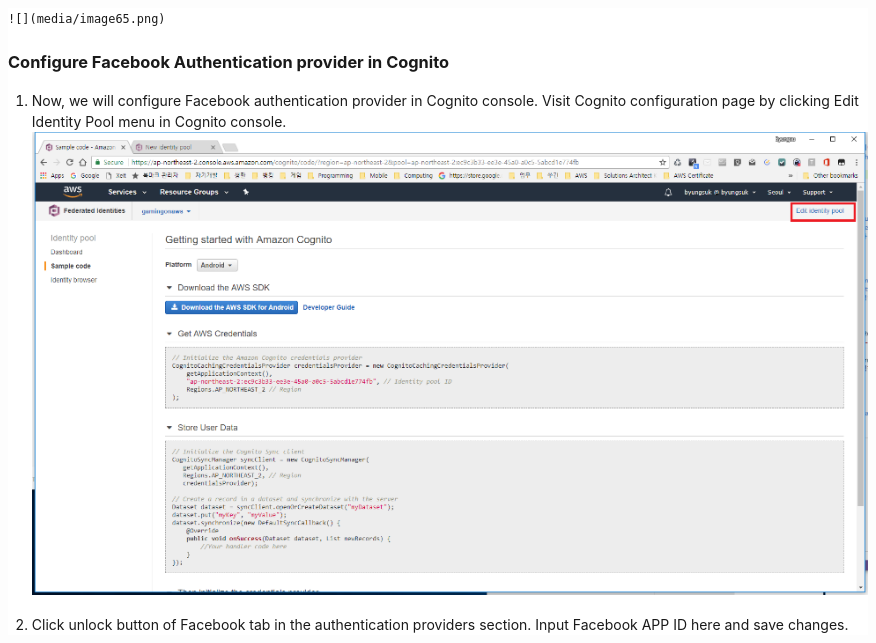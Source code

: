     ![](media/image65.png)

### Configure Facebook Authentication provider in Cognito

1.	Now, we will configure Facebook authentication provider in Cognito console. Visit Cognito configuration page by clicking Edit Identity Pool menu in Cognito console.
    ![](media/image22.png)

2.	Click unlock button of Facebook tab in the authentication providers section. Input Facebook APP ID here and save changes.